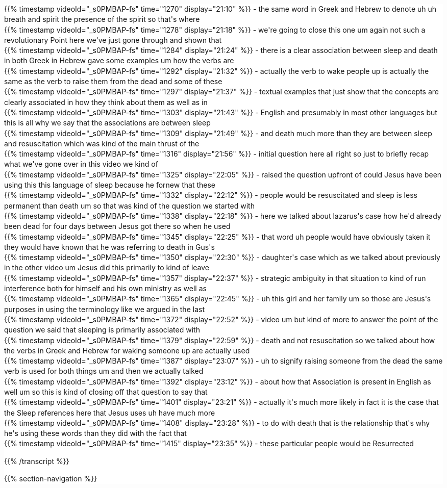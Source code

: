 {{% timestamp videoId="_s0PMBAP-fs" time="1270" display="21:10" %}} - the same word in Greek and Hebrew to denote uh uh breath and spirit the presence of the spirit so that's where  
{{% timestamp videoId="_s0PMBAP-fs" time="1278" display="21:18" %}} - we're going to close this one um again not such a revolutionary Point here we've just gone through and shown that  
{{% timestamp videoId="_s0PMBAP-fs" time="1284" display="21:24" %}} - there is a clear association between sleep and death in both Greek in Hebrew gave some examples um how the verbs are  
{{% timestamp videoId="_s0PMBAP-fs" time="1292" display="21:32" %}} - actually the verb to wake people up is actually the same as the verb to raise them from the dead and some of these  
{{% timestamp videoId="_s0PMBAP-fs" time="1297" display="21:37" %}} - textual examples that just show that the concepts are clearly associated in how they think about them as well as in  
{{% timestamp videoId="_s0PMBAP-fs" time="1303" display="21:43" %}} - English and presumably in most other languages but this is all why we say that the associations are between sleep  
{{% timestamp videoId="_s0PMBAP-fs" time="1309" display="21:49" %}} - and death much more than they are between sleep and resuscitation which was kind of the main thrust of the  
{{% timestamp videoId="_s0PMBAP-fs" time="1316" display="21:56" %}} - initial question here all right so just to briefly recap what we've gone over in this video we kind of  
{{% timestamp videoId="_s0PMBAP-fs" time="1325" display="22:05" %}} - raised the question upfront of could Jesus have been using this this language of sleep because he fornew that these  
{{% timestamp videoId="_s0PMBAP-fs" time="1332" display="22:12" %}} - people would be resuscitated and sleep is less permanent than death um so that was kind of the question we started with  
{{% timestamp videoId="_s0PMBAP-fs" time="1338" display="22:18" %}} - here we talked about lazarus's case how he'd already been dead for four days between Jesus got there so when he used  
{{% timestamp videoId="_s0PMBAP-fs" time="1345" display="22:25" %}} - that word uh people would have obviously taken it they would have known that he was referring to death in Gus's  
{{% timestamp videoId="_s0PMBAP-fs" time="1350" display="22:30" %}} - daughter's case which as we talked about previously in the other video um Jesus did this primarily to kind of leave  
{{% timestamp videoId="_s0PMBAP-fs" time="1357" display="22:37" %}} - strategic ambiguity in that situation to kind of run interference both for himself and his own ministry as well as  
{{% timestamp videoId="_s0PMBAP-fs" time="1365" display="22:45" %}} - uh this girl and her family um so those are Jesus's purposes in using the terminology like we argued in the last  
{{% timestamp videoId="_s0PMBAP-fs" time="1372" display="22:52" %}} - video um but kind of more to answer the point of the question we said that sleeping is primarily associated with  
{{% timestamp videoId="_s0PMBAP-fs" time="1379" display="22:59" %}} - death and not resuscitation so we talked about how the verbs in Greek and Hebrew for waking someone up are actually used  
{{% timestamp videoId="_s0PMBAP-fs" time="1387" display="23:07" %}} - uh to signify raising someone from the dead the same verb is used for both things um and then we actually talked  
{{% timestamp videoId="_s0PMBAP-fs" time="1392" display="23:12" %}} - about how that Association is present in English as well um so this is kind of closing off that question to say that  
{{% timestamp videoId="_s0PMBAP-fs" time="1401" display="23:21" %}} - actually it's much more likely in fact it is the case that the Sleep references here that Jesus uses uh have much more  
{{% timestamp videoId="_s0PMBAP-fs" time="1408" display="23:28" %}} - to do with death that is the relationship that's why he's using these words than they did with the fact that  
{{% timestamp videoId="_s0PMBAP-fs" time="1415" display="23:35" %}} - these particular people would be Resurrected  

{{% /transcript %}}

{{% section-navigation %}}

